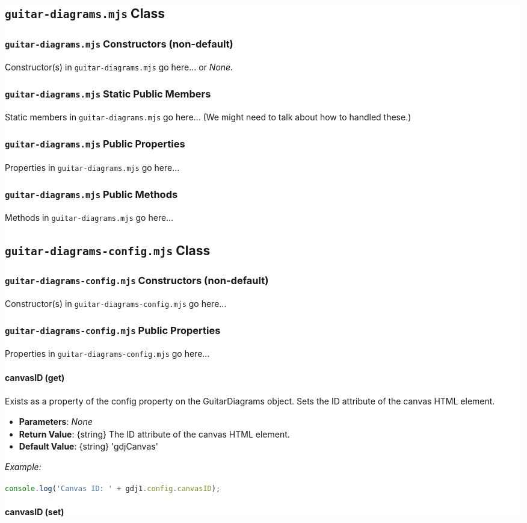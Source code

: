 
## <a name="guitar-diagrams.mjs"></a>`guitar-diagrams.mjs` Class

### <a name="guitar-diagrams.mjs-constructor"></a>`guitar-diagrams.mjs` Constructors (non-default)

Constructor(s) in `guitar-diagrams.mjs` go here... or _None._

### <a name="guitar-diagrams.mjs-static-public-members"></a>`guitar-diagrams.mjs` Static Public Members

Static members in `guitar-diagrams.mjs` go here... (We might need to talk about how to handled these.)

### <a name="guitar-diagrams.mjs-public-properties"></a>`guitar-diagrams.mjs` Public Properties

Properties in `guitar-diagrams.mjs` go here...

### <a name="guitar-diagrams.mjs-public-methods"></a>`guitar-diagrams.mjs` Public Methods

Methods in `guitar-diagrams.mjs` go here...

## <a name="guitar-diagrams-config.mjs"></a>`guitar-diagrams-config.mjs` Class

### <a name="guitar-diagrams.mjs-constructors"></a>`guitar-diagrams-config.mjs` Constructors (non-default)

Constructor(s) in `guitar-diagrams-config.mjs` go here...

### <a name="guitar-diagrams.mjs-public-properties"></a>`guitar-diagrams-config.mjs` Public Properties

Properties in `guitar-diagrams-config.mjs` go here...

#### canvasID (get)

Exists as a property of the config property on the GuitarDiagrams object. Sets the ID attribute of the canvas HTML element.

- **Parameters**: _None_
- **Return Value**: {string} The ID attribute of the canvas HTML element.
- **Default Value**: {string} 'gdjCanvas'

_Example:_

```javascript
console.log('Canvas ID: ' + gdj1.config.canvasID);
```

#### canvasID (set)
